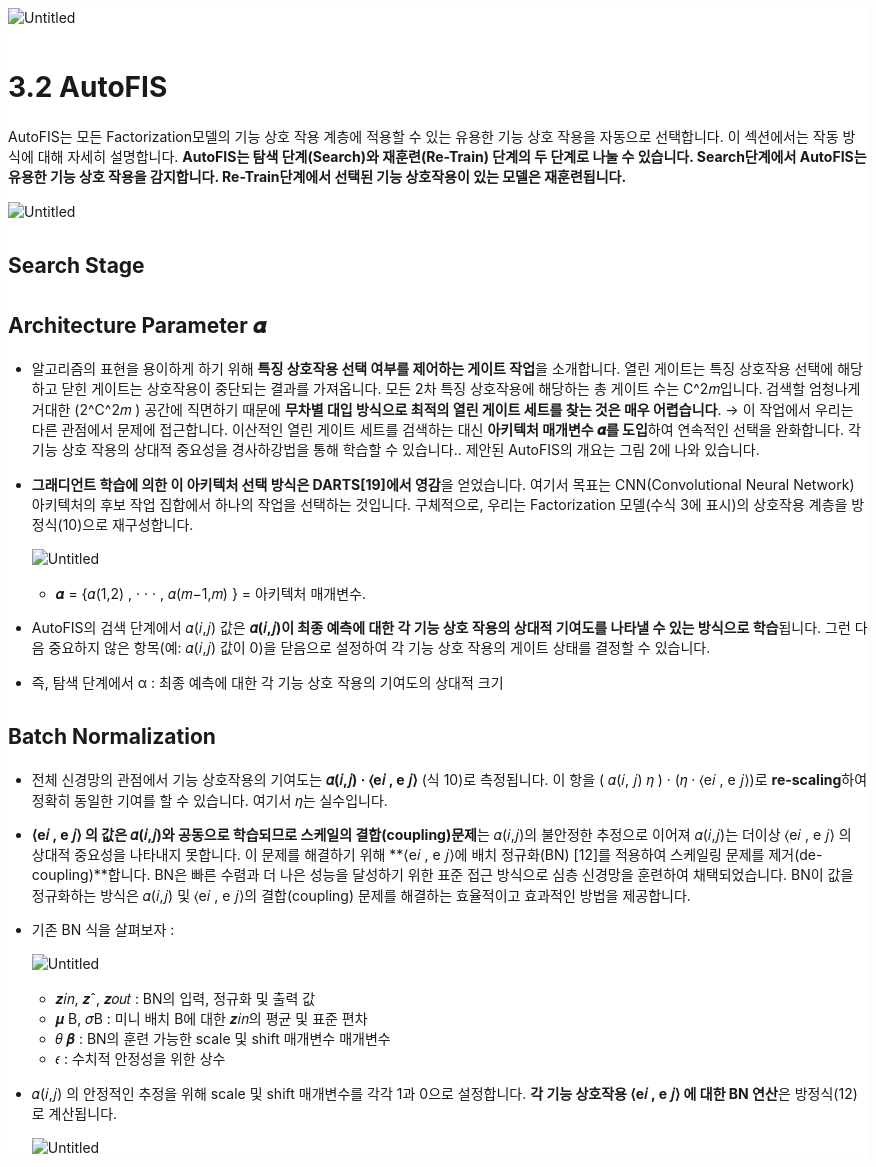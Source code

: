  ![Untitled](https://dasoldasol.github.io/assets/images/image/AutoFIS/Untitled7.png)


# 3.2 AutoFIS

AutoFIS는 모든 Factorization모델의 기능 상호 작용 계층에 적용할 수 있는 유용한 기능 상호 작용을 자동으로 선택합니다. 이 섹션에서는 작동 방식에 대해 자세히 설명합니다. **AutoFIS는 탐색 단계(Search)와 재훈련(Re-Train) 단계의 두 단계로 나눌 수 있습니다. Search단계에서 AutoFIS는 유용한 기능 상호 작용을 감지합니다. Re-Train단계에서 선택된 기능 상호작용이 있는 모델은 재훈련됩니다.**

![Untitled](https://dasoldasol.github.io/assets/images/image/AutoFIS/Untitled8.png)

## Search Stage

## Architecture Parameter **𝜶**

- 알고리즘의 표현을 용이하게 하기 위해 **특징 상호작용 선택 여부를 제어하는 게이트 작업**을 소개합니다. 열린 게이트는 특징 상호작용 선택에 해당하고 닫힌 게이트는 상호작용이 중단되는 결과를 가져옵니다. 모든 2차 특징 상호작용에 해당하는 총 게이트 수는 C^2𝑚입니다. 검색할 엄청나게 거대한 (2^C^2𝑚 ) 공간에 직면하기 때문에 **무차별 대입 방식으로 최적의 열린 게이트 세트를 찾는 것은 매우 어렵습니다**. → 이 작업에서 우리는 다른 관점에서 문제에 접근합니다. 이산적인 열린 게이트 세트를 검색하는 대신 **아키텍처 매개변수 𝜶를 도입**하여 연속적인 선택을 완화합니다. 각 기능 상호 작용의 상대적 중요성을 경사하강법을 통해 학습할 수 있습니다.. 제안된 AutoFIS의 개요는 그림 2에 나와 있습니다.
- **그래디언트 학습에 의한 이 아키텍처 선택 방식은 DARTS[19]에서 영감**을 얻었습니다. 여기서 목표는 CNN(Convolutional Neural Network) 아키텍처의 후보 작업 집합에서 하나의 작업을 선택하는 것입니다. 구체적으로, 우리는 Factorization 모델(수식 3에 표시)의 상호작용 계층을 방정식(10)으로 재구성합니다.

  ![Untitled](https://dasoldasol.github.io/assets/images/image/AutoFIS/Untitled9.png)

  - 𝜶 = {𝛼(1,2) , · · · , 𝛼(𝑚−1,𝑚) } = 아키텍처 매개변수.
- AutoFIS의 검색 단계에서 𝛼(𝑖,𝑗) 값은 **𝛼(𝑖,𝑗)이 최종 예측에 대한 각 기능 상호 작용의 상대적 기여도를 나타낼 수 있는 방식으로 학습**됩니다. 그런 다음 중요하지 않은 항목(예: 𝛼(𝑖,𝑗) 값이 0)을 닫음으로 설정하여 각 기능 상호 작용의 게이트 상태를 결정할 수 있습니다.
- 즉, 탐색 단계에서 α  : 최종 예측에 대한 각 기능 상호 작용의 기여도의 상대적 크기

## Batch Normalization

- 전체 신경망의 관점에서 기능 상호작용의 기여도는 **𝛼(𝑖,𝑗) · ⟨e𝑖 , e 𝑗⟩** (식 10)로 측정됩니다. 이 항을 ( 𝛼(𝑖, 𝑗) 𝜂 ) · (𝜂 · ⟨e𝑖 , e 𝑗⟩)로 **re-scaling**하여 정확히 동일한 기여를 할 수 있습니다. 여기서 𝜂는 실수입니다.
- **⟨e𝑖 , e 𝑗⟩ 의 값은 𝛼(𝑖,𝑗)와 공동으로 학습되므로 스케일의 결합(coupling)문제**는 𝛼(𝑖,𝑗)의 불안정한 추정으로 이어져 𝛼(𝑖,𝑗)는 더이상  ⟨e𝑖 , e 𝑗⟩ 의 상대적 중요성을 나타내지 못합니다. 이 문제를 해결하기 위해 **⟨e𝑖 , e 𝑗⟩에 배치 정규화(BN) [12]를 적용하여 스케일링 문제를 제거(de-coupling)**합니다. BN은 빠른 수렴과 더 나은 성능을 달성하기 위한 표준 접근 방식으로 심층 신경망을 훈련하여 채택되었습니다. BN이 값을 정규화하는 방식은 𝛼(𝑖,𝑗) 및 ⟨e𝑖 , e 𝑗⟩의 결합(coupling) 문제를 해결하는 효율적이고 효과적인 방법을 제공합니다.
- 기존 BN 식을 살펴보자 :

  ![Untitled](https://dasoldasol.github.io/assets/images/image/AutoFIS/Untitled10.png)

  - 𝒛𝑖𝑛, 𝒛ˆ, 𝒛𝑜𝑢𝑡 : BN의 입력, 정규화 및 출력 값
  - 𝝁 B, 𝜎B : 미니 배치 B에 대한 𝒛𝑖𝑛의 평균 및 표준 편차
  - 𝜃  𝜷 : BN의 훈련 가능한 scale 및 shift 매개변수 매개변수
  - 𝜖 : 수치적 안정성을 위한 상수
- 𝛼(𝑖,𝑗) 의 안정적인 추정을 위해 scale 및 shift 매개변수를 각각 1과 0으로 설정합니다. **각 기능 상호작용 ⟨e𝑖 , e 𝑗⟩ 에 대한 BN 연산**은 방정식(12)로 계산됩니다.

  ![Untitled](https://dasoldasol.github.io/assets/images/image/AutoFIS/Untitled11.png)
